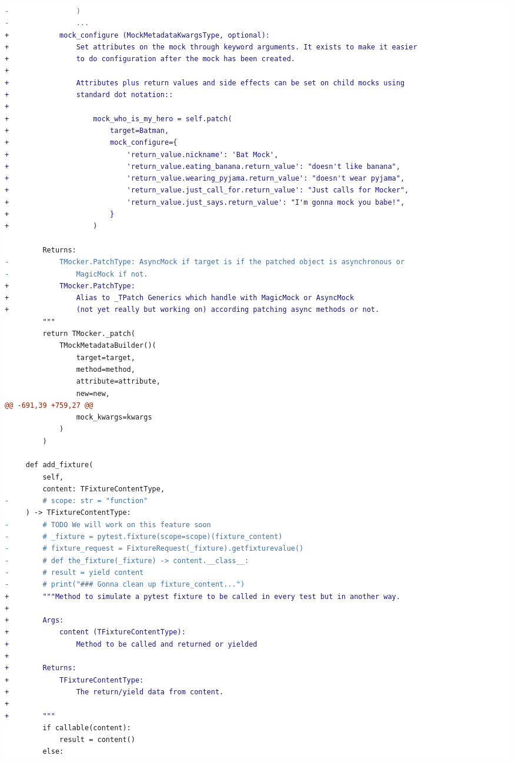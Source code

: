 ```diff
-                )
-                ...
+            mock_configure (MockMetadataKwargsType, optional):
+                Set attributes on the mock through keyword arguments. It exists to make it easier
+                to do configuration after the mock has been created.
+
+                Attributes plus return values and side effects can be set on child mocks using
+                standard dot notation::
+
+                    mock_who_is_my_hero = self.patch(
+                        target=Batman,
+                        mock_configure={
+                            'return_value.nickname': 'Bat Mock',
+                            'return_value.eating_banana.return_value': "doesn't like banana",
+                            'return_value.wearing_pyjama.return_value': "doesn't wear pyjama",
+                            'return_value.just_call_for.return_value': "Just calls for Mocker",
+                            'return_value.just_says.return_value': "I'm gonna mock you babe!",
+                        }
+                    )
 
         Returns:
-            TMocker.PatchType: AsyncMock if target is if the patched object is asynchronous or 
-                MagicMock if not.
+            TMocker.PatchType:
+                Alias to _TPatch Generics which handle with MagicMock or AsyncMock
+                (not yet really but working on) according patching async methods or not.
         """
         return TMocker._patch(
             TMockMetadataBuilder()(
                 target=target,
                 method=method,
                 attribute=attribute,
                 new=new,
@@ -691,39 +759,27 @@
                 mock_kwargs=kwargs
             )
         )
 
     def add_fixture(
         self,
         content: TFixtureContentType,
-        # scope: str = "function"
     ) -> TFixtureContentType:
-        # TODO We will work on this feature soon
-        # _fixture = pytest.fixture(scope=scope)(fixture_content)
-        # fixture_request = FixtureRequest(_fixture).getfixturevalue()
-        # def the_fixture(_fixture) -> content.__class__:
-        # result = yield content
-        # print("### Gonna clean up fixture_content...")
+        """Method to simulate a pytest fixture to be called in every test but in another way.
+
+        Args:
+            content (TFixtureContentType):
+                Method to be called and returned or yielded
+
+        Returns:
+            TFixtureContentType:
+                The return/yield data from content.
+
+        """
         if callable(content):
             result = content()
         else:
```
